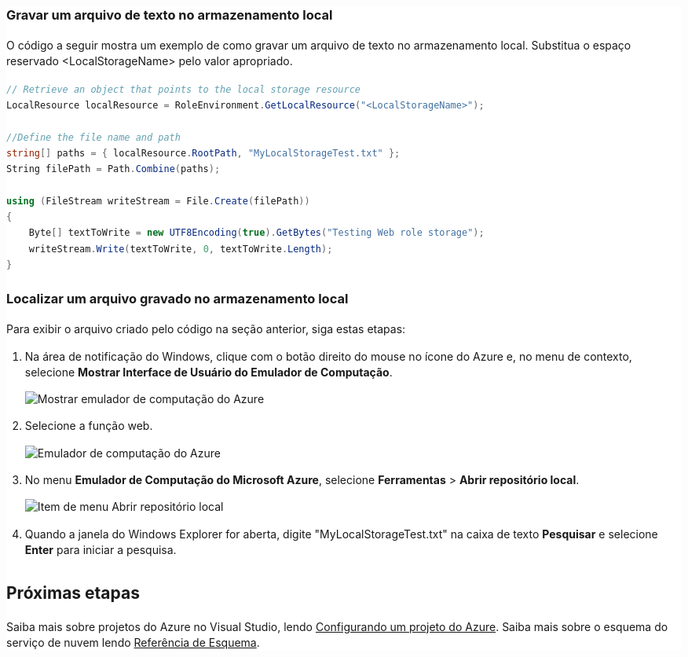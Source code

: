 ### <a name="write-a-text-file-to-local-storage"></a>Gravar um arquivo de texto no armazenamento local

O código a seguir mostra um exemplo de como gravar um arquivo de texto no armazenamento local. Substitua o espaço reservado &lt;LocalStorageName> pelo valor apropriado.

```csharp
// Retrieve an object that points to the local storage resource
LocalResource localResource = RoleEnvironment.GetLocalResource("<LocalStorageName>");

//Define the file name and path
string[] paths = { localResource.RootPath, "MyLocalStorageTest.txt" };
String filePath = Path.Combine(paths);

using (FileStream writeStream = File.Create(filePath))
{
    Byte[] textToWrite = new UTF8Encoding(true).GetBytes("Testing Web role storage");
    writeStream.Write(textToWrite, 0, textToWrite.Length);
}
```

### <a name="find-a-file-written-to-local-storage"></a>Localizar um arquivo gravado no armazenamento local

Para exibir o arquivo criado pelo código na seção anterior, siga estas etapas:

1. Na área de notificação do Windows, clique com o botão direito do mouse no ícone do Azure e, no menu de contexto, selecione **Mostrar Interface de Usuário do Emulador de Computação**.

    ![Mostrar emulador de computação do Azure](./media/vs-azure-tools-configure-roles-for-cloud-service/show-compute-emulator.png)

1. Selecione a função web.

    ![Emulador de computação do Azure](./media/vs-azure-tools-configure-roles-for-cloud-service/compute-emulator.png)

1. No menu **Emulador de Computação do Microsoft Azure**, selecione **Ferramentas** > **Abrir repositório local**.

    ![Item de menu Abrir repositório local](./media/vs-azure-tools-configure-roles-for-cloud-service/compute-emulator-open-local-store-menu.png)

1. Quando a janela do Windows Explorer for aberta, digite "MyLocalStorageTest.txt" na caixa de texto **Pesquisar** e selecione **Enter** para iniciar a pesquisa.

## <a name="next-steps"></a>Próximas etapas
Saiba mais sobre projetos do Azure no Visual Studio, lendo [Configurando um projeto do Azure](vs-azure-tools-configuring-an-azure-project.md). Saiba mais sobre o esquema do serviço de nuvem lendo [Referência de Esquema](https://msdn.microsoft.com/library/azure/dd179398).
